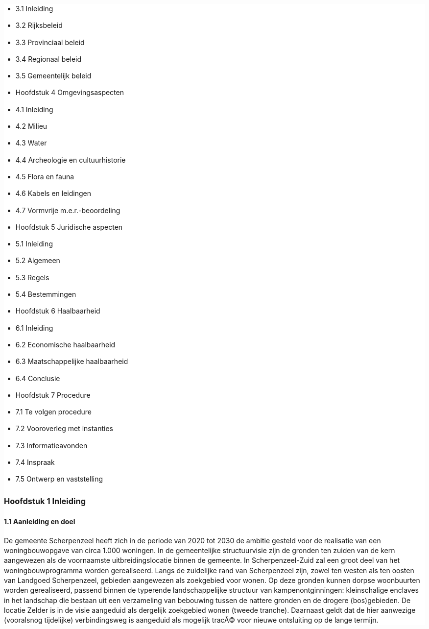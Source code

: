 + 3\.1 Inleiding

+ 3\.2 Rijksbeleid

+ 3\.3 Provinciaal beleid

+ 3\.4 Regionaal beleid

+ 3\.5 Gemeentelijk beleid

* Hoofdstuk 4 Omgevingsaspecten

+ 4\.1 Inleiding

+ 4\.2 Milieu

+ 4\.3 Water

+ 4\.4 Archeologie en cultuurhistorie

+ 4\.5 Flora en fauna

+ 4\.6 Kabels en leidingen

+ 4\.7 Vormvrije m.e.r.\-beoordeling

* Hoofdstuk 5 Juridische aspecten

+ 5\.1 Inleiding

+ 5\.2 Algemeen

+ 5\.3 Regels

+ 5\.4 Bestemmingen

* Hoofdstuk 6 Haalbaarheid

+ 6\.1 Inleiding

+ 6\.2 Economische haalbaarheid

+ 6\.3 Maatschappelijke haalbaarheid

+ 6\.4 Conclusie

* Hoofdstuk 7 Procedure

+ 7\.1 Te volgen procedure

+ 7\.2 Vooroverleg met instanties

+ 7\.3 Informatieavonden

+ 7\.4 Inspraak

+ 7\.5 Ontwerp en vaststelling

### Hoofdstuk 1 Inleiding

#### 1\.1 Aanleiding en doel

De gemeente Scherpenzeel heeft zich in de periode van 2020 tot 2030 de ambitie gesteld voor de realisatie van een woningbouwopgave van circa 1\.000 woningen. In de gemeentelijke structuurvisie zijn de gronden ten zuiden van de kern aangewezen als de voornaamste uitbreidingslocatie binnen de gemeente. In Scherpenzeel\-Zuid zal een groot deel van het woningbouwprogramma worden gerealiseerd. Langs de zuidelijke rand van Scherpenzeel zijn, zowel ten westen als ten oosten van Landgoed Scherpenzeel, gebieden aangewezen als zoekgebied voor wonen. Op deze gronden kunnen dorpse woonbuurten worden gerealiseerd, passend binnen de typerende landschappelijke structuur van kampenontginningen: kleinschalige enclaves in het landschap die bestaan uit een verzameling van bebouwing tussen de nattere gronden en de drogere (bos)gebieden. De locatie Zelder is in de visie aangeduid als dergelijk zoekgebied wonen (tweede tranche). Daarnaast geldt dat de hier aanwezige (vooralsnog tijdelijke) verbindingsweg is aangeduid als mogelijk tracÃ© voor nieuwe ontsluiting op de lange termijn.
